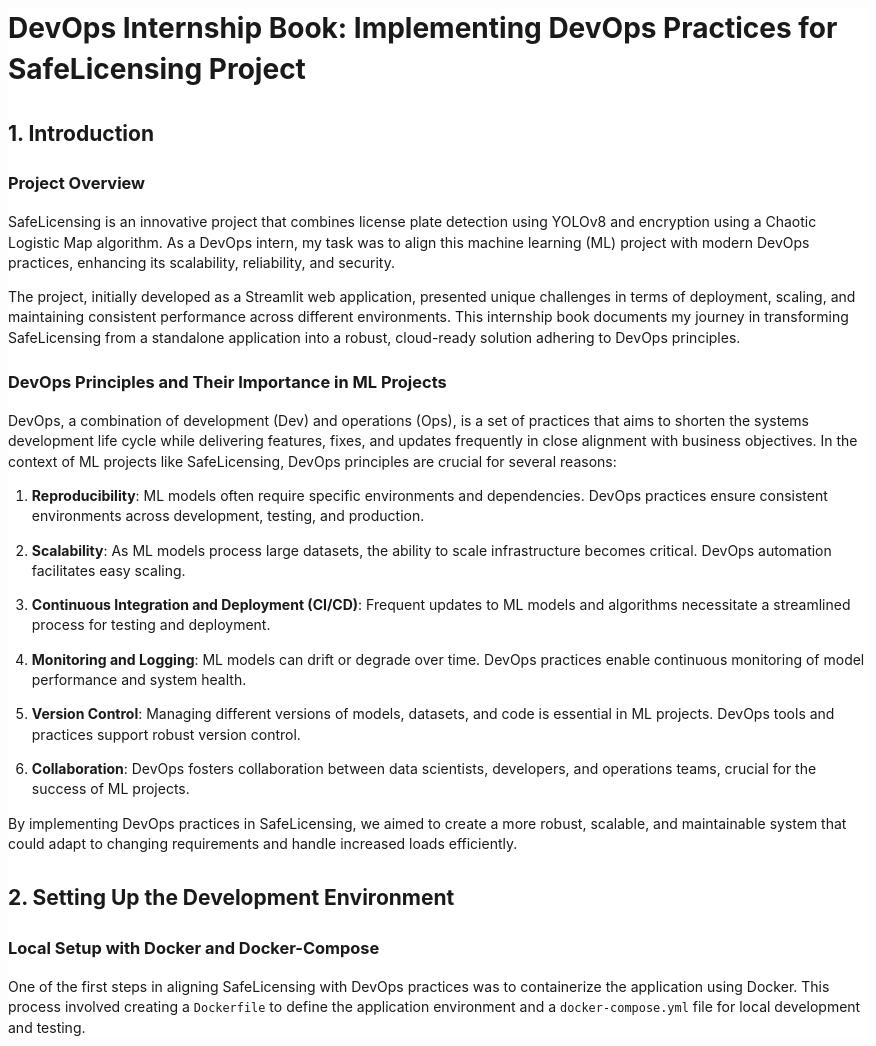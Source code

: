# DevOps Internship Book: Implementing DevOps Practices for SafeLicensing Project

## 1. Introduction

### Project Overview

SafeLicensing is an innovative project that combines license plate detection using YOLOv8 and encryption using a Chaotic Logistic Map algorithm. As a DevOps intern, my task was to align this machine learning (ML) project with modern DevOps practices, enhancing its scalability, reliability, and security.

The project, initially developed as a Streamlit web application, presented unique challenges in terms of deployment, scaling, and maintaining consistent performance across different environments. This internship book documents my journey in transforming SafeLicensing from a standalone application into a robust, cloud-ready solution adhering to DevOps principles.

### DevOps Principles and Their Importance in ML Projects

DevOps, a combination of development (Dev) and operations (Ops), is a set of practices that aims to shorten the systems development life cycle while delivering features, fixes, and updates frequently in close alignment with business objectives. In the context of ML projects like SafeLicensing, DevOps principles are crucial for several reasons:

1. **Reproducibility**: ML models often require specific environments and dependencies. DevOps practices ensure consistent environments across development, testing, and production.

2. **Scalability**: As ML models process large datasets, the ability to scale infrastructure becomes critical. DevOps automation facilitates easy scaling.

3. **Continuous Integration and Deployment (CI/CD)**: Frequent updates to ML models and algorithms necessitate a streamlined process for testing and deployment.

4. **Monitoring and Logging**: ML models can drift or degrade over time. DevOps practices enable continuous monitoring of model performance and system health.

5. **Version Control**: Managing different versions of models, datasets, and code is essential in ML projects. DevOps tools and practices support robust version control.

6. **Collaboration**: DevOps fosters collaboration between data scientists, developers, and operations teams, crucial for the success of ML projects.

By implementing DevOps practices in SafeLicensing, we aimed to create a more robust, scalable, and maintainable system that could adapt to changing requirements and handle increased loads efficiently.

## 2. Setting Up the Development Environment

### Local Setup with Docker and Docker-Compose

One of the first steps in aligning SafeLicensing with DevOps practices was to containerize the application using Docker. This process involved creating a `Dockerfile` to define the application environment and a `docker-compose.yml` file for local development and testing.
